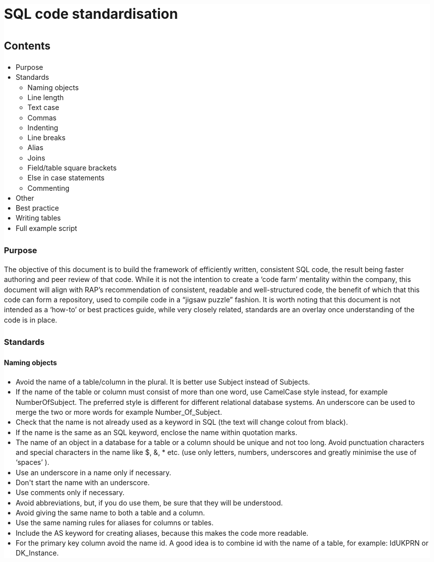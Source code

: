 # SQL code standardisation

## Contents
- Purpose
- Standards
  - Naming objects
  - Line length
  - Text case
  - Commas
  - Indenting
  - Line breaks
  - Alias
  - Joins
  - Field/table square brackets
  - Else in case statements
  - Commenting
- Other
- Best practice
- Writing tables
- Full example script

### Purpose
The objective of this document is to build the framework of efficiently written, consistent SQL code, the result being faster authoring and peer review of that code.
While it is not the intention to create a ‘code farm’ mentality within the company, this document will align with RAP’s recommendation of consistent, readable and well-structured code, the benefit of which that this code can form a repository, used to compile code in a “jigsaw puzzle” fashion. 
It is worth noting that this document is not intended as a ‘how-to’ or best practices guide, while very closely related, standards are an overlay once understanding of the code is in place.

### Standards

#### Naming objects
- Avoid the name of a table/column in the plural. It is better use Subject instead of Subjects.
- If the name of the table or column must consist of more than one word, use CamelCase style instead, for example NumberOfSubject. The preferred style is different for different relational database systems. An underscore can be used to merge the two or more words for example Number_Of_Subject. 
- Check that the name is not already used as a keyword in SQL (the text will change colout from black).
- If the name is the same as an SQL keyword, enclose the name within quotation marks.
- The name of an object in a database for a table or a column should be unique and not too long. Avoid punctuation characters and special characters in the name like $, &, * etc. (use only letters, numbers, underscores and greatly minimise the use of ‘spaces’ ).
- Use an underscore in a name only if necessary.
- Don't start the name with an underscore.
- Use comments only if necessary.
- Avoid abbreviations, but, if you do use them, be sure that they will be understood.
- Avoid giving the same name to both a table and a column.
- Use the same naming rules for aliases for columns or tables.
- Include the AS keyword for creating aliases, because this makes the code more readable.
- For the primary key column avoid the name id. A good idea is to combine id with the name of a table, for example: IdUKPRN or DK_Instance.

